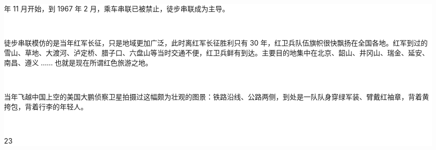   </span>
  <span class="s1">
   年
  </span>
  <span class="s2">
   11
  </span>
  <span class="s1">
   月开始，到
  </span>
  <span class="s2">
   1967
  </span>
  <span class="s1">
   年
  </span>
  <span class="s2">
   2
  </span>
  <span class="s1">
   月，乘车串联已被禁止，徒步串联成为主导。
  </span>
 </p>
 <p class="p1">
  <span class="s1">
  </span>
  <br/>
 </p>
 <p class="p2">
  <span class="s1">
   徒步串联模仿的是当年红军长征，只是地域更加广泛，此时离红军长征胜利只有
  </span>
  <span class="s2">
   30
  </span>
  <span class="s1">
   年，红卫兵队伍旗帜很快飘扬在全国各地。红军到过的雪山、草地、大渡河、泸定桥、腊子口、六盘山等当时交通不便，红卫兵鲜有到达。主要目的地集中在北京、韶山、井冈山、瑞金、延安、南昌、遵义
  </span>
  <span class="s2">
   ……
  </span>
  <span class="s1">
   也就是现在所谓红色旅游之地。
  </span>
 </p>
 <p class="p1">
  <span class="s1">
  </span>
  <br/>
 </p>
 <p class="p2">
  <span class="s1">
   当年飞越中国上空的美国大鹏侦察卫星拍摄过这幅颇为壮观的图景：铁路沿线、公路两侧，到处是一队队身穿绿军装、臂戴红袖章，背着黄挎包，背着行李的年轻人。
  </span>
 </p>
 <p class="p1">
  <span class="s1">
  </span>
  <br/>
 </p>
 <p class="p2">
  <span class="s2">
   23
  </span>